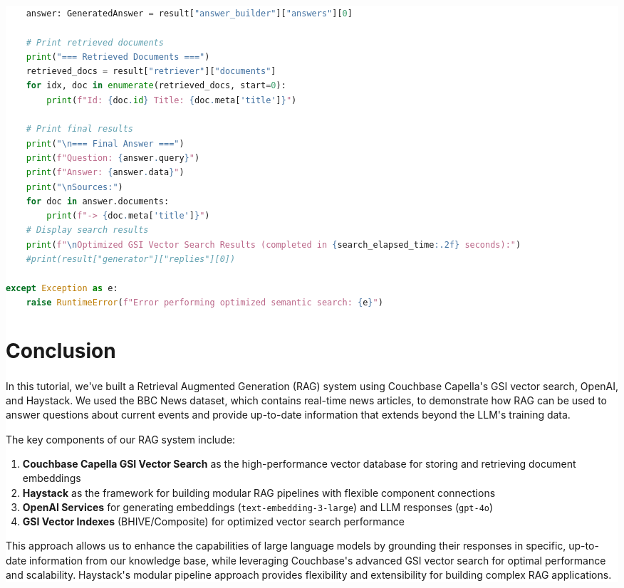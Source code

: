 ```python
    answer: GeneratedAnswer = result["answer_builder"]["answers"][0]

    # Print retrieved documents
    print("=== Retrieved Documents ===")
    retrieved_docs = result["retriever"]["documents"]
    for idx, doc in enumerate(retrieved_docs, start=0):
        print(f"Id: {doc.id} Title: {doc.meta['title']}")

    # Print final results
    print("\n=== Final Answer ===")
    print(f"Question: {answer.query}")
    print(f"Answer: {answer.data}")
    print("\nSources:")
    for doc in answer.documents:
        print(f"-> {doc.meta['title']}")
    # Display search results
    print(f"\nOptimized GSI Vector Search Results (completed in {search_elapsed_time:.2f} seconds):")
    #print(result["generator"]["replies"][0])

except Exception as e:
    raise RuntimeError(f"Error performing optimized semantic search: {e}")

```

# Conclusion
In this tutorial, we've built a Retrieval Augmented Generation (RAG) system using Couchbase Capella's GSI vector search, OpenAI, and Haystack. We used the BBC News dataset, which contains real-time news articles, to demonstrate how RAG can be used to answer questions about current events and provide up-to-date information that extends beyond the LLM's training data.

The key components of our RAG system include:

1. **Couchbase Capella GSI Vector Search** as the high-performance vector database for storing and retrieving document embeddings
2. **Haystack** as the framework for building modular RAG pipelines with flexible component connections
3. **OpenAI Services** for generating embeddings (`text-embedding-3-large`) and LLM responses (`gpt-4o`)
4. **GSI Vector Indexes** (BHIVE/Composite) for optimized vector search performance

This approach allows us to enhance the capabilities of large language models by grounding their responses in specific, up-to-date information from our knowledge base, while leveraging Couchbase's advanced GSI vector search for optimal performance and scalability. Haystack's modular pipeline approach provides flexibility and extensibility for building complex RAG applications.

